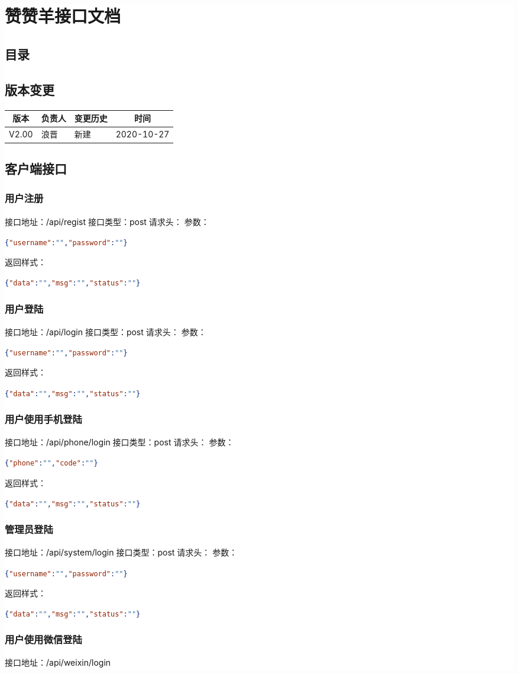 # 赞赞羊接口文档
## 目录

## 版本变更
|版本|负责人|变更历史|时间|
|--|--|--|--|
|V2.00|浪晋|新建|2020-10-27|
## 客户端接口
### 用户注册
接口地址：/api/regist
接口类型：post
请求头：
参数：
```json
{"username":"","password":""}
```
返回样式：
```json
{"data":"","msg":"","status":""}
```
### 用户登陆
接口地址：/api/login
接口类型：post
请求头：
参数：
```json
{"username":"","password":""}
```
返回样式：
```json
{"data":"","msg":"","status":""}
```
### 用户使用手机登陆
接口地址：/api/phone/login
接口类型：post
请求头：
参数：
```json
{"phone":"","code":""}
```
返回样式：
```json
{"data":"","msg":"","status":""}
```
### 管理员登陆
接口地址：/api/system/login
接口类型：post
请求头：
参数：
```json
{"username":"","password":""}
```
返回样式：
```json
{"data":"","msg":"","status":""}
```
### 用户使用微信登陆
接口地址：/api/weixin/login